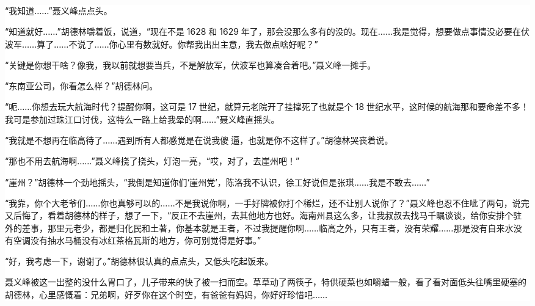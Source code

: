 “我知道……”聂义峰点点头。

“知道就好……”胡德林嚼着饭，说道，“现在不是 1628 和 1629 年了，那会没那么多有的没的。现在……我是觉得，想要做点事情没必要在伏波军……算了……不说了……你心里有数就好。你帮我出出主意，我去做点啥好呢？”

“关键是你想干啥？像我，我以前就想要当兵，不是解放军，伏波军也算凑合着吧。”聂义峰一摊手。

“东南亚公司，你看怎么样？”胡德林问。

“呃……你想去玩大航海时代？提醒你啊，这可是 17 世纪，就算元老院开了挂撑死了也就是个 18 世纪水平，这时候的航海那和要命差不多！我可是参加过珠江口讨伐，这特么一路上给我晕的啊……”聂义峰直摇头。

“我就是不想再在临高待了……遇到所有人都感觉是在说我傻 逼，也就是你不这样了。”胡德林哭丧着说。

“那也不用去航海啊……”聂义峰挠了挠头，灯泡一亮，“哎，对了，去崖州吧！”

“崖州？”胡德林一个劲地摇头，“我倒是知道你们‘崖州党’，陈洛我不认识，徐工好说但是张琪……我是不敢去……”

“我靠，你个大老爷们……你也真够可以的……不是我说你啊，一手好牌被你打个稀烂，还不让别人说你了？”聂义峰也忍不住呲了两句，说完又后悔了，看着胡德林的样子，想了一下，“反正不去崖州，去其他地方也好。海南州县这么多，让我叔叔去找马千瞩谈谈，给你安排个驻外的差事，那里元老少，都是归化民和土著，你基本就是王者，不过我提醒你啊……临高之外，只有王者，没有荣耀……那是没有自来水没有空调没有抽水马桶没有冰红茶格瓦斯的地方，你可别觉得是好事。”

“好，我考虑一下，谢谢了。”胡德林很认真的点点头，又低头吃起饭来。

聂义峰被这一出整的没什么胃口了，儿子带来的快了被一扫而空。草草动了两筷子，特供硬菜也如嚼蜡一般，看了看对面低头往嘴里硬塞的胡德林，心里感慨着：兄弟啊，好歹你在这个时空，有爸爸有妈妈，你好好珍惜吧……
